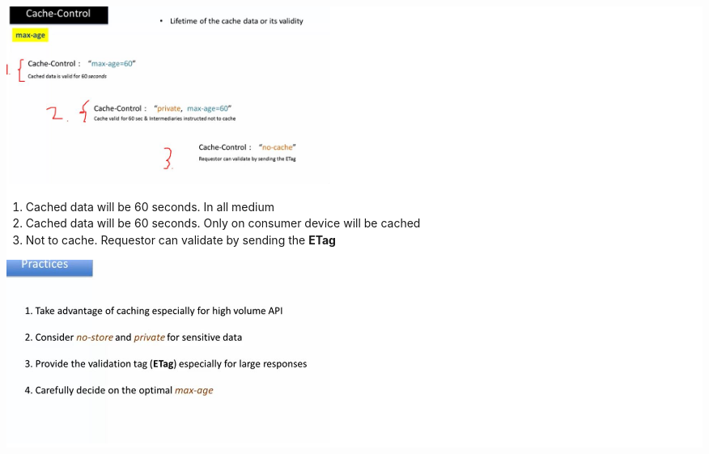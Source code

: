 <img src="maxAge.JPG" alt="alt text" width="400"/>

1. Cached data will be 60 seconds. In all medium
2. Cached data will be 60 seconds. Only on consumer device will be cached
3. Not to cache. Requestor can validate by sending the **ETag**

<img src="practices.JPG" alt="alt text" width="400"/>

